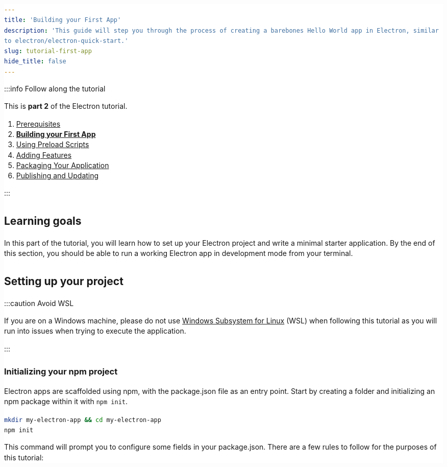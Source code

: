 ```yaml
---
title: 'Building your First App'
description: 'This guide will step you through the process of creating a barebones Hello World app in Electron, similar to electron/electron-quick-start.'
slug: tutorial-first-app
hide_title: false
---
```


:::info Follow along the tutorial

This is **part 2** of the Electron tutorial.

1. [Prerequisites][prerequisites]
1. **[Building your First App][building your first app]**
1. [Using Preload Scripts][preload]
1. [Adding Features][features]
1. [Packaging Your Application][packaging]
1. [Publishing and Updating][updates]

:::

## Learning goals

In this part of the tutorial, you will learn how to set up your Electron project
and write a minimal starter application. By the end of this section,
you should be able to run a working Electron app in development mode from
your terminal.

## Setting up your project

:::caution Avoid WSL

If you are on a Windows machine, please do not use [Windows Subsystem for Linux][wsl] (WSL)
when following this tutorial as you will run into issues when trying to execute the
application.



:::

### Initializing your npm project

Electron apps are scaffolded using npm, with the package.json file
as an entry point. Start by creating a folder and initializing an npm package
within it with `npm init`.

```sh npm2yarn
mkdir my-electron-app && cd my-electron-app
npm init
```

This command will prompt you to configure some fields in your package.json.
There are a few rules to follow for the purposes of this tutorial:


[activate]: ../api/app.md#event-activate-macos
[app]: ../api/app.md
[app-quit]: ../api/app.md#appquit
[app-ready]: ../api/app.md#event-ready
[app-when-ready]: ../api/app.md#appwhenready
[application debugging]: ./application-debugging.md
[browser-window]: ../api/browser-window.md
[compound task]: https://code.visualstudio.com/Docs/editor/tasks#_compound-tasks
[devtools extension]: ./devtools-extension.md
[event emitters]: https://nodejs.org/api/events.html#events
[gitignore]: https://git-scm.com/docs/gitignore
[gitignore-template]: https://github.com/github/gitignore/blob/main/Node.gitignore
[installation]: ./installation.md
[node-platform]: https://nodejs.org/api/process.html#process_process_platform
[package-json-main]: https://docs.npmjs.com/cli/v7/configuring-npm/package-json#main
[package-scripts]: https://docs.npmjs.com/cli/v7/using-npm/scripts
[process-model]: process-model.md
[react]: https://reactjs.org
[repl]: ./repl.md
[webpack]: https://webpack.js.org
[window-all-closed]: ../api/app.md#event-window-all-closed
[wsl]: https://learn.microsoft.com/en-us/windows/wsl/about#what-is-wsl-2
[prerequisites]: tutorial-1-prerequisites.md
[building your first app]: tutorial-2-first-app.md
[preload]: tutorial-3-preload.md
[features]: tutorial-4-adding-features.md
[packaging]: tutorial-5-packaging.md
[updates]: tutorial-6-publishing-updating.md